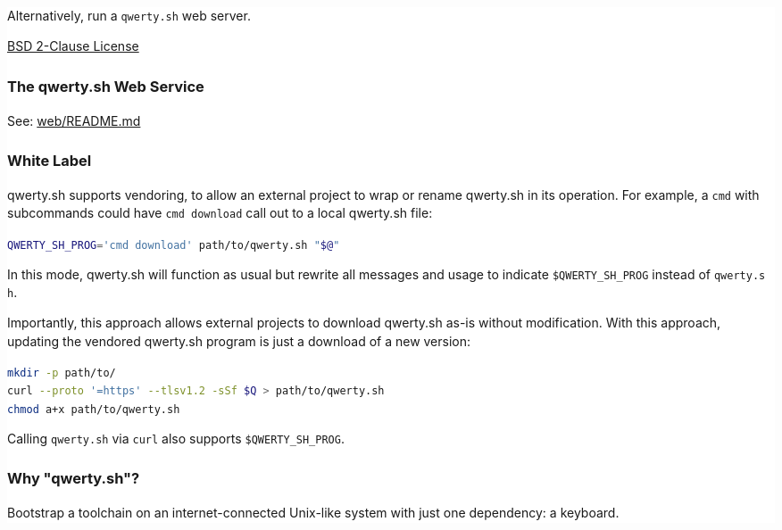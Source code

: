 Alternatively, run a `qwerty.sh` web server.

[BSD 2-Clause License](../LICENSE)


### The qwerty.sh Web Service

See: [web/README.md](../web/README.md#readme)


### White Label

qwerty.sh supports vendoring, to allow an external project to wrap or rename
qwerty.sh in its operation. For example, a `cmd` with subcommands could have
`cmd download` call out to a local qwerty.sh file:

```sh
QWERTY_SH_PROG='cmd download' path/to/qwerty.sh "$@"
```

In this mode, qwerty.sh will function as usual but rewrite all messages and
usage to indicate `$QWERTY_SH_PROG` instead of `qwerty.sh`.

Importantly, this approach allows external projects to download qwerty.sh as-is
without modification. With this approach, updating the vendored qwerty.sh
program is just a download of a new version:

```sh
mkdir -p path/to/
curl --proto '=https' --tlsv1.2 -sSf $Q > path/to/qwerty.sh
chmod a+x path/to/qwerty.sh
```

Calling `qwerty.sh` via `curl` also supports `$QWERTY_SH_PROG`.


### Why "qwerty.sh"?

Bootstrap a toolchain on an internet-connected Unix-like system with just one
dependency: a keyboard.


[hello.sh]: https://github.com/rduplain/qwerty.sh/blob/master/web/hello/hello.sh
